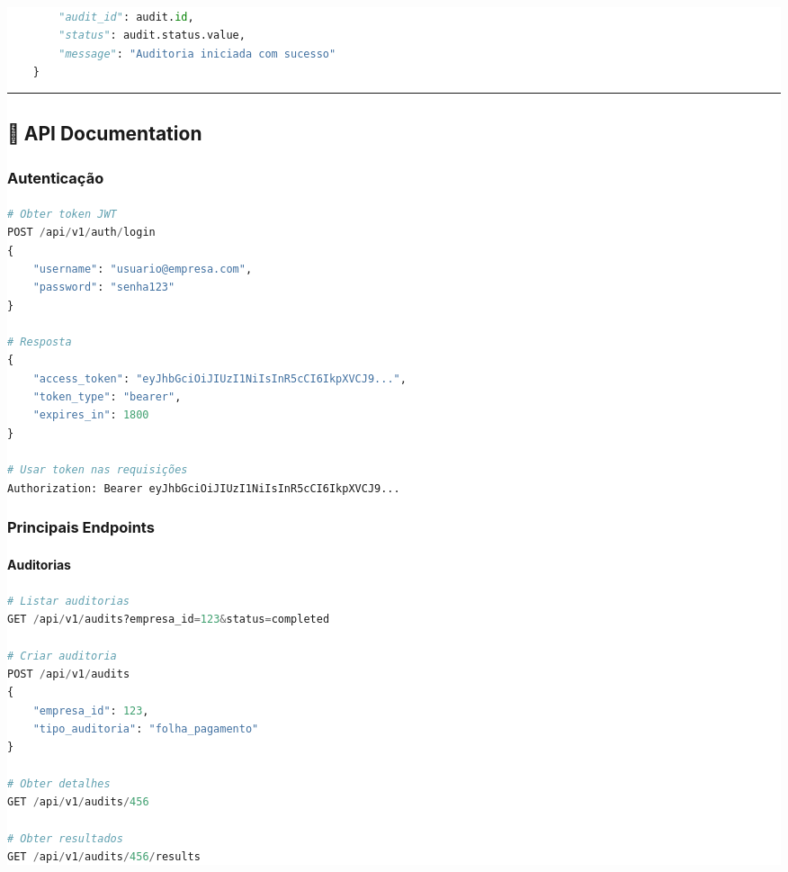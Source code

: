 ```python
        "audit_id": audit.id,
        "status": audit.status.value,
        "message": "Auditoria iniciada com sucesso"
    }
```

---

## 🔧 API Documentation

### Autenticação

```python
# Obter token JWT
POST /api/v1/auth/login
{
    "username": "usuario@empresa.com",
    "password": "senha123"
}

# Resposta
{
    "access_token": "eyJhbGciOiJIUzI1NiIsInR5cCI6IkpXVCJ9...",
    "token_type": "bearer",
    "expires_in": 1800
}

# Usar token nas requisições
Authorization: Bearer eyJhbGciOiJIUzI1NiIsInR5cCI6IkpXVCJ9...
```

### Principais Endpoints

#### Auditorias
```python
# Listar auditorias
GET /api/v1/audits?empresa_id=123&status=completed

# Criar auditoria
POST /api/v1/audits
{
    "empresa_id": 123,
    "tipo_auditoria": "folha_pagamento"
}

# Obter detalhes
GET /api/v1/audits/456

# Obter resultados
GET /api/v1/audits/456/results
```
